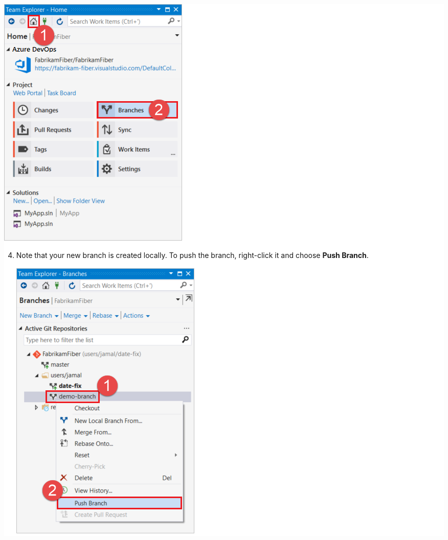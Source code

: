    ![New branch from tag](media/git-tags/navigate-branches-pane.png)

4. Note that your new branch is created locally. To push the branch, right-click it and choose **Push Branch**.

   ![Push new branch from tag](media/git-tags/branch-from-tag-created.vs.png)
